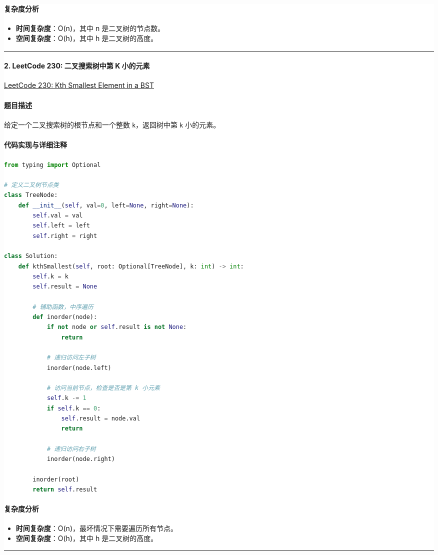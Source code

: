 #### 复杂度分析
- **时间复杂度**：O(n)，其中 n 是二叉树的节点数。
- **空间复杂度**：O(h)，其中 h 是二叉树的高度。

---

#### 2. LeetCode 230: 二叉搜索树中第 K 小的元素
[LeetCode 230: Kth Smallest Element in a BST](https://leetcode.com/problems/kth-smallest-element-in-a-bst/)

#### 题目描述
给定一个二叉搜索树的根节点和一个整数 `k`，返回树中第 `k` 小的元素。

#### 代码实现与详细注释
```python
from typing import Optional

# 定义二叉树节点类
class TreeNode:
    def __init__(self, val=0, left=None, right=None):
        self.val = val
        self.left = left
        self.right = right

class Solution:
    def kthSmallest(self, root: Optional[TreeNode], k: int) -> int:
        self.k = k
        self.result = None

        # 辅助函数，中序遍历
        def inorder(node):
            if not node or self.result is not None:
                return
            
            # 递归访问左子树
            inorder(node.left)

            # 访问当前节点，检查是否是第 k 小元素
            self.k -= 1
            if self.k == 0:
                self.result = node.val
                return
            
            # 递归访问右子树
            inorder(node.right)

        inorder(root)
        return self.result
```

#### 复杂度分析
- **时间复杂度**：O(n)，最坏情况下需要遍历所有节点。
- **空间复杂度**：O(h)，其中 h 是二叉树的高度。

---